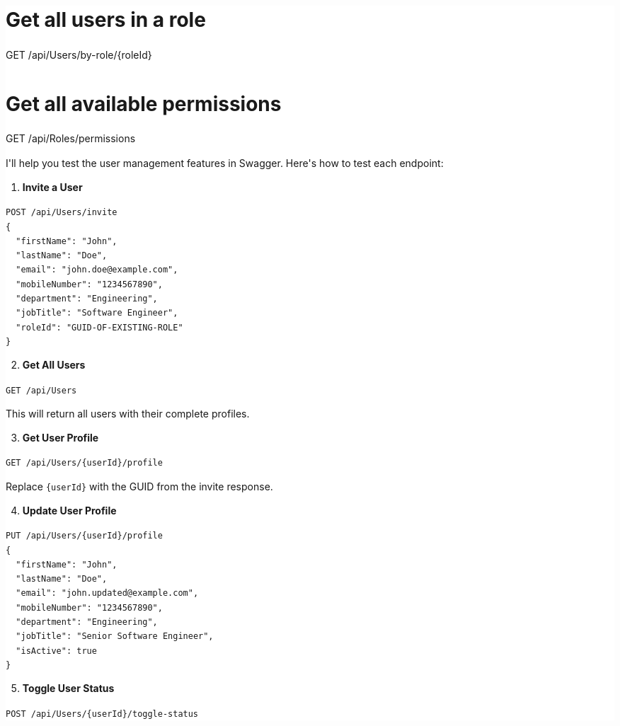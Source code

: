 # Get all users in a role
GET /api/Users/by-role/{roleId}


# Get all available permissions
GET /api/Roles/permissions

I'll help you test the user management features in Swagger. Here's how to test each endpoint:

1. **Invite a User**
```http
POST /api/Users/invite
{
  "firstName": "John",
  "lastName": "Doe",
  "email": "john.doe@example.com",
  "mobileNumber": "1234567890",
  "department": "Engineering",
  "jobTitle": "Software Engineer",
  "roleId": "GUID-OF-EXISTING-ROLE"
}
```

2. **Get All Users**
```http
GET /api/Users
```
This will return all users with their complete profiles.

3. **Get User Profile**
```http
GET /api/Users/{userId}/profile
```
Replace `{userId}` with the GUID from the invite response.

4. **Update User Profile**
```http
PUT /api/Users/{userId}/profile
{
  "firstName": "John",
  "lastName": "Doe",
  "email": "john.updated@example.com",
  "mobileNumber": "1234567890",
  "department": "Engineering",
  "jobTitle": "Senior Software Engineer",
  "isActive": true
}
```

5. **Toggle User Status**
```http
POST /api/Users/{userId}/toggle-status
```
